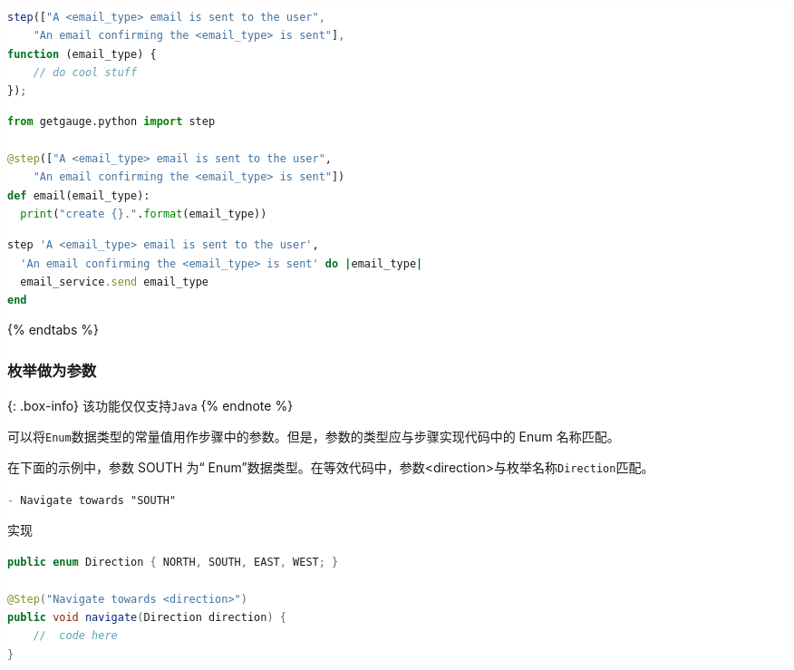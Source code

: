 


```Javascript
step(["A <email_type> email is sent to the user",
    "An email confirming the <email_type> is sent"],
function (email_type) {
    // do cool stuff
});
```




```Python
from getgauge.python import step

@step(["A <email_type> email is sent to the user",
    "An email confirming the <email_type> is sent"])
def email(email_type):
  print("create {}.".format(email_type))
```




```Ruby
step 'A <email_type> email is sent to the user',
  'An email confirming the <email_type> is sent' do |email_type|
  email_service.send email_type
end
```



{% endtabs %}

### 枚举做为参数

{: .box-info}
该功能仅仅支持`Java`
{% endnote %}

可以将`Enum`数据类型的常量值用作步骤中的参数。但是，参数的类型应与步骤实现代码中的 Enum 名称匹配。

在下面的示例中，参数 SOUTH 为“ Enum”数据类型。在等效代码中，参数\<direction\>与枚举名称`Direction`匹配。

```md
- Navigate towards "SOUTH"
```

实现

```java
public enum Direction { NORTH, SOUTH, EAST, WEST; }

@Step("Navigate towards <direction>")
public void navigate(Direction direction) {
    //  code here
}
```
